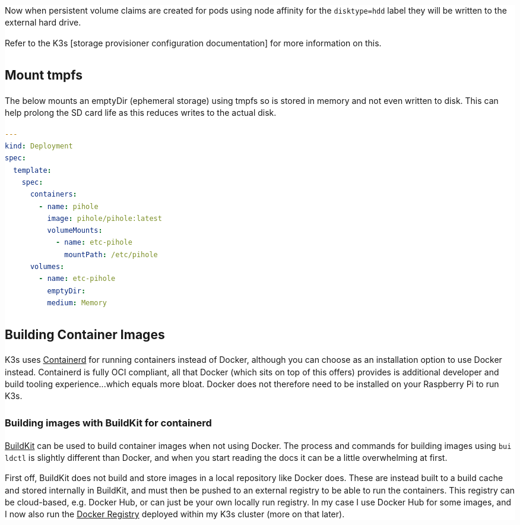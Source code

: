 Now when persistent volume claims are created for pods using node affinity for
the `disktype=hdd` label they will be written to the external hard drive.

Refer to the K3s [storage provisioner configuration documentation] for more
information on this.

## Mount tmpfs

The below mounts an emptyDir (ephemeral storage) using tmpfs so is stored in
memory and not even written to disk. This can help prolong the SD card life as
this reduces writes to the actual disk.

```yaml
---
kind: Deployment
spec:
  template:
    spec:
      containers:
        - name: pihole
          image: pihole/pihole:latest
          volumeMounts:
            - name: etc-pihole
              mountPath: /etc/pihole
      volumes:
        - name: etc-pihole
          emptyDir:
          medium: Memory
```

## Building Container Images

K3s uses [Containerd] for running containers instead of Docker, although you can
choose as an installation option to use Docker instead. Containerd is fully OCI
compliant, all that Docker (which sits on top of this offers) provides is
additional developer and build tooling experience...which equals more bloat.
Docker does not therefore need to be installed on your Raspberry Pi to run K3s.

### Building images with BuildKit for containerd

[BuildKit] can be used to build container images when not using Docker. The
process and commands for building images using `buildctl` is slightly different
than Docker, and when you start reading the docs it can be a little overwhelming
at first.

First off, BuildKit does not build and store images in a local repository like
Docker does. These are instead built to a build cache and stored internally in
BuildKit, and must then be pushed to an external registry to be able to run the
containers. This registry can be cloud-based, e.g. Docker Hub, or can just be
your own locally run registry. In my case I use Docker Hub for some images, and
I now also run the [Docker Registry] deployed within my K3s cluster (more on
that later).


[buildkit]: https://github.com/moby/buildkit
[containerd]: https://containerd.io/
[docker registry]: https://hub.docker.com/_/registry
[k3s]: https://k3s.io/
[k3sup]: https://github.com/alexellis/k3sup
[local path provisioner]: https://rancher.com/docs/k3s/latest/en/storage/
[traefik]: https://traefik.io/traefik/